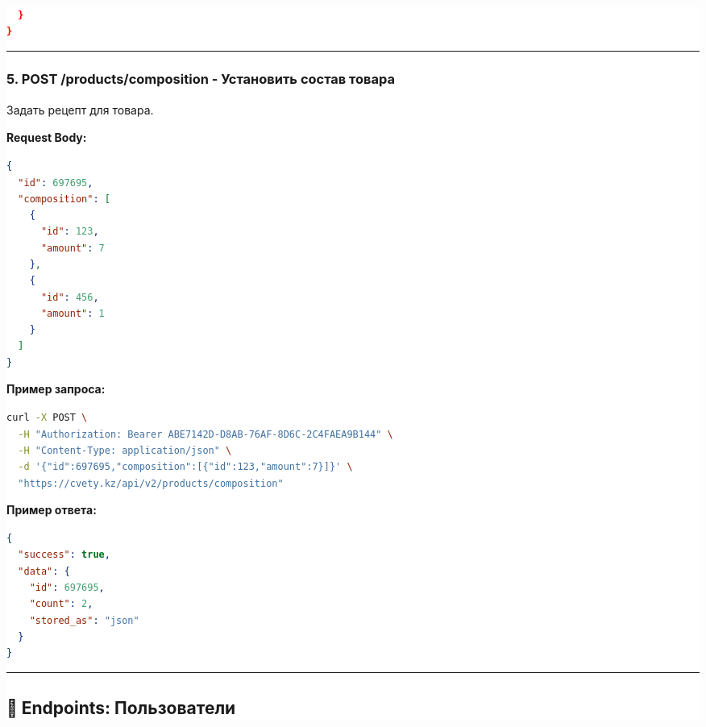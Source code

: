 ```json
  }
}
```

---

### 5. POST /products/composition - Установить состав товара

Задать рецепт для товара.

**Request Body:**

```json
{
  "id": 697695,
  "composition": [
    {
      "id": 123,
      "amount": 7
    },
    {
      "id": 456,
      "amount": 1
    }
  ]
}
```

**Пример запроса:**

```bash
curl -X POST \
  -H "Authorization: Bearer ABE7142D-D8AB-76AF-8D6C-2C4FAEA9B144" \
  -H "Content-Type: application/json" \
  -d '{"id":697695,"composition":[{"id":123,"amount":7}]}' \
  "https://cvety.kz/api/v2/products/composition"
```

**Пример ответа:**

```json
{
  "success": true,
  "data": {
    "id": 697695,
    "count": 2,
    "stored_as": "json"
  }
}
```

---

## 👥 Endpoints: Пользователи
